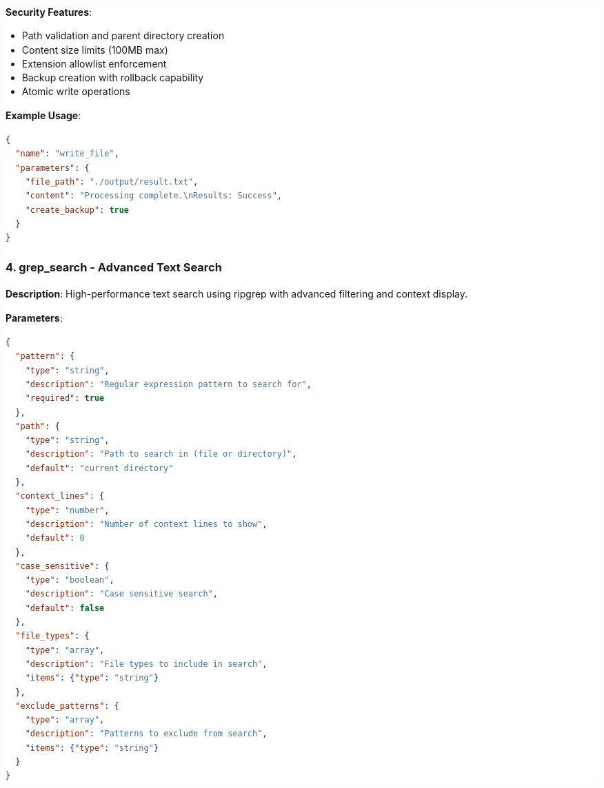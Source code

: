 **Security Features**:
- Path validation and parent directory creation
- Content size limits (100MB max)
- Extension allowlist enforcement
- Backup creation with rollback capability
- Atomic write operations

**Example Usage**:
```json
{
  "name": "write_file",
  "parameters": {
    "file_path": "./output/result.txt",
    "content": "Processing complete.\nResults: Success",
    "create_backup": true
  }
}
```

### 4. grep_search - Advanced Text Search

**Description**: High-performance text search using ripgrep with advanced filtering and context display.

**Parameters**:
```json
{
  "pattern": {
    "type": "string",
    "description": "Regular expression pattern to search for",
    "required": true
  },
  "path": {
    "type": "string",
    "description": "Path to search in (file or directory)",
    "default": "current directory"
  },
  "context_lines": {
    "type": "number",
    "description": "Number of context lines to show",
    "default": 0
  },
  "case_sensitive": {
    "type": "boolean",
    "description": "Case sensitive search",
    "default": false
  },
  "file_types": {
    "type": "array",
    "description": "File types to include in search",
    "items": {"type": "string"}
  },
  "exclude_patterns": {
    "type": "array",
    "description": "Patterns to exclude from search",
    "items": {"type": "string"}
  }
}
```
